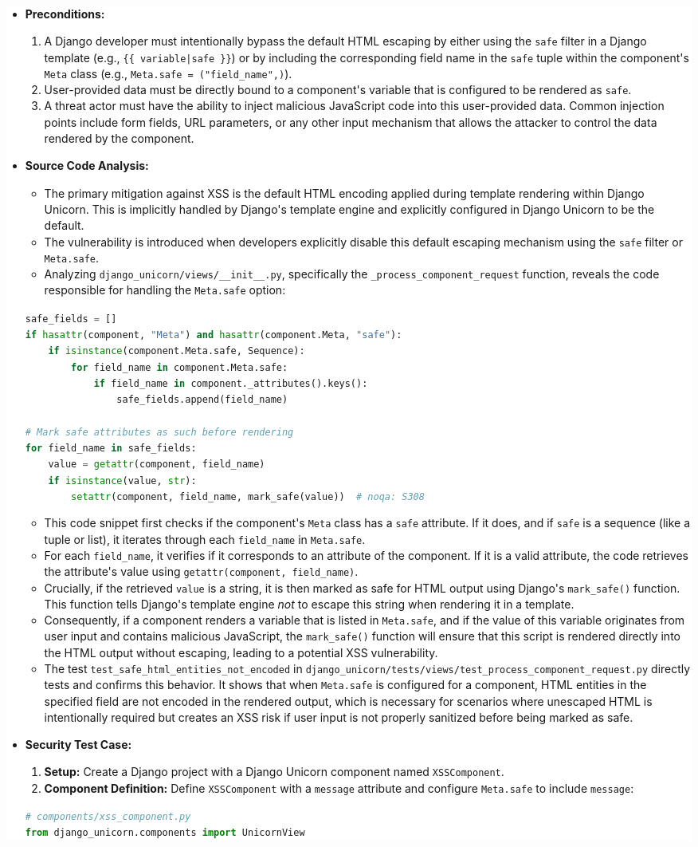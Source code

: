 - **Preconditions:**
    1. A Django developer must intentionally bypass the default HTML escaping by either using the `safe` filter in a Django template (e.g., `{{ variable|safe }}`) or by including the corresponding field name in the `safe` tuple within the component's `Meta` class (e.g., `Meta.safe = ("field_name",)`).
    2. User-provided data must be directly bound to a component's variable that is configured to be rendered as `safe`.
    3. A threat actor must have the ability to inject malicious JavaScript code into this user-provided data. Common injection points include form fields, URL parameters, or any other input mechanism that allows the attacker to control the data rendered by the component.

- **Source Code Analysis:**
    - The primary mitigation against XSS is the default HTML encoding applied during template rendering within Django Unicorn. This is implicitly handled by Django's template engine and explicitly configured in Django Unicorn to be the default.
    - The vulnerability is introduced when developers explicitly disable this default escaping mechanism using the `safe` filter or `Meta.safe`.
    - Analyzing `django_unicorn/views/__init__.py`, specifically the `_process_component_request` function, reveals the code responsible for handling the `Meta.safe` option:
    ```python
    safe_fields = []
    if hasattr(component, "Meta") and hasattr(component.Meta, "safe"):
        if isinstance(component.Meta.safe, Sequence):
            for field_name in component.Meta.safe:
                if field_name in component._attributes().keys():
                    safe_fields.append(field_name)

    # Mark safe attributes as such before rendering
    for field_name in safe_fields:
        value = getattr(component, field_name)
        if isinstance(value, str):
            setattr(component, field_name, mark_safe(value))  # noqa: S308
    ```
    - This code snippet first checks if the component's `Meta` class has a `safe` attribute. If it does, and if `safe` is a sequence (like a tuple or list), it iterates through each `field_name` in `Meta.safe`.
    - For each `field_name`, it verifies if it corresponds to an attribute of the component. If it is a valid attribute, the code retrieves the attribute's value using `getattr(component, field_name)`.
    - Crucially, if the retrieved `value` is a string, it is then marked as safe for HTML output using Django's `mark_safe()` function. This function tells Django's template engine *not* to escape this string when rendering it in a template.
    - Consequently, if a component renders a variable that is listed in `Meta.safe`, and if the value of this variable originates from user input and contains malicious JavaScript, the `mark_safe()` function will ensure that this script is rendered directly into the HTML output without escaping, leading to a potential XSS vulnerability.
    - The test `test_safe_html_entities_not_encoded` in `django_unicorn/tests/views/test_process_component_request.py` directly tests and confirms this behavior. It shows that when `Meta.safe` is configured for a component, HTML entities in the specified field are not encoded in the rendered output, which is necessary for scenarios where unescaped HTML is intentionally required but creates an XSS risk if user input is not properly sanitized before being marked as safe.

- **Security Test Case:**
    1. **Setup:** Create a Django project with a Django Unicorn component named `XSSComponent`.
    2. **Component Definition:** Define `XSSComponent` with a `message` attribute and configure `Meta.safe` to include `message`:
    ```python
    # components/xss_component.py
    from django_unicorn.components import UnicornView
